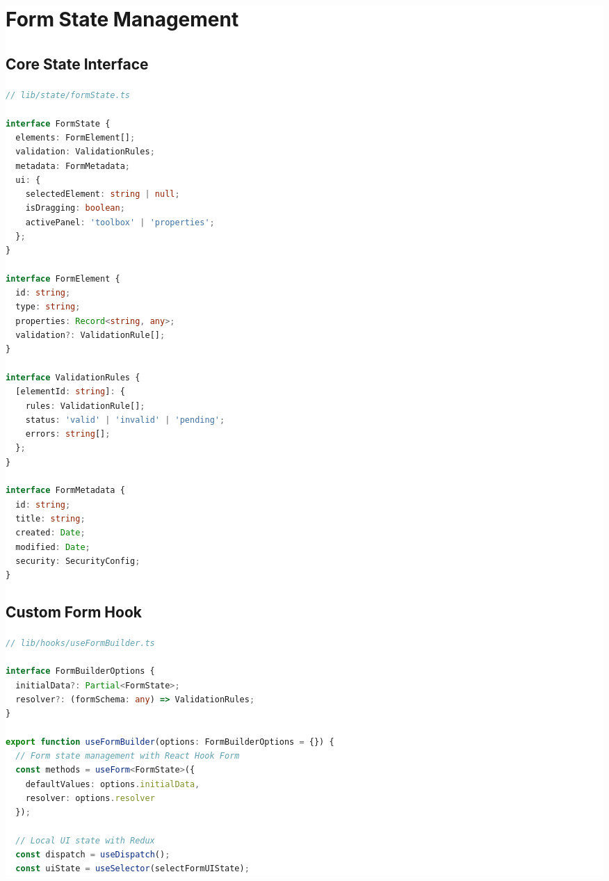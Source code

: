 # Form State Management

## Core State Interface

```typescript
// lib/state/formState.ts

interface FormState {
  elements: FormElement[];
  validation: ValidationRules;
  metadata: FormMetadata;
  ui: {
    selectedElement: string | null;
    isDragging: boolean;
    activePanel: 'toolbox' | 'properties';
  };
}

interface FormElement {
  id: string;
  type: string;
  properties: Record<string, any>;
  validation?: ValidationRule[];
}

interface ValidationRules {
  [elementId: string]: {
    rules: ValidationRule[];
    status: 'valid' | 'invalid' | 'pending';
    errors: string[];
  };
}

interface FormMetadata {
  id: string;
  title: string;
  created: Date;
  modified: Date;
  security: SecurityConfig;
}
```

## Custom Form Hook

```typescript
// lib/hooks/useFormBuilder.ts

interface FormBuilderOptions {
  initialData?: Partial<FormState>;
  resolver?: (formSchema: any) => ValidationRules;
}

export function useFormBuilder(options: FormBuilderOptions = {}) {
  // Form state management with React Hook Form
  const methods = useForm<FormState>({
    defaultValues: options.initialData,
    resolver: options.resolver
  });

  // Local UI state with Redux
  const dispatch = useDispatch();
  const uiState = useSelector(selectFormUIState);
```